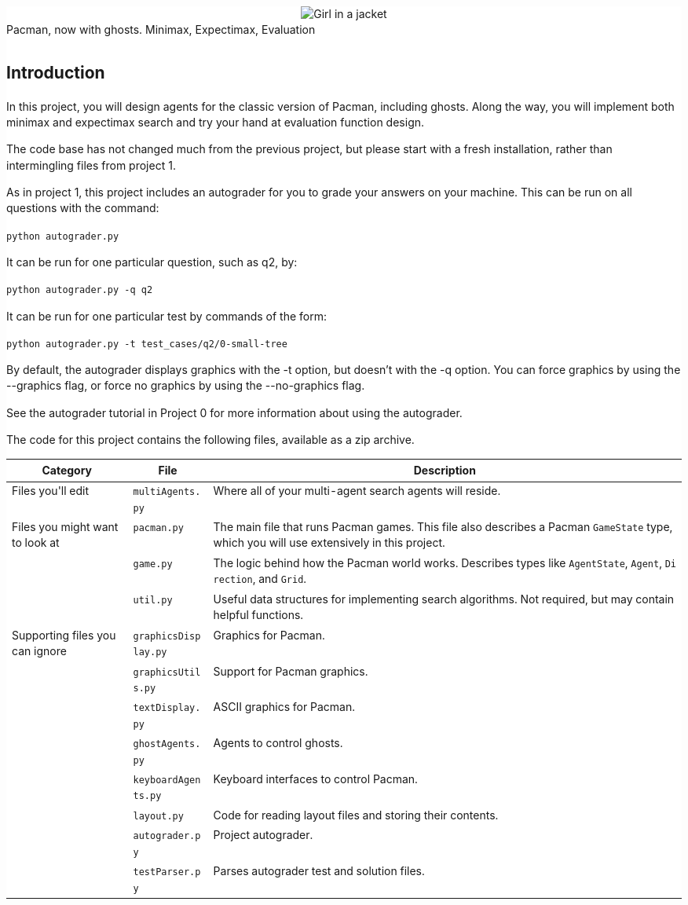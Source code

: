 
<center>
<img src="{{ site.url }}{{ site.baseurl }}/assets/pacman_multi_agent.png" alt="Girl in a jacket" width="400" height="350">
</center>

<div class="caption">
Pacman, now with ghosts.
Minimax, Expectimax,
Evaluation
</div>



## Introduction

In this project, you will design agents for the classic version of Pacman, including ghosts. Along the way, you will implement both minimax and expectimax search and try your hand at evaluation function design.

The code base has not changed much from the previous project, but please start with a fresh installation, rather than intermingling files from project 1.

As in project 1, this project includes an autograder for you to grade your answers on your machine. This can be run on all questions with the command:

```
python autograder.py
```
It can be run for one particular question, such as q2, by:

```
python autograder.py -q q2
```

It can be run for one particular test by commands of the form:

```
python autograder.py -t test_cases/q2/0-small-tree
```
By default, the autograder displays graphics with the -t option, but doesn’t with the -q option. You can force graphics by using the --graphics flag, or force no graphics by using the --no-graphics flag.

See the autograder tutorial in Project 0 for more information about using the autograder.

The code for this project contains the following files, available as a zip archive.


| **Category**                       | **File**                    | **Description**                                                                                                                                              |
|-----------------------------------|-----------------------------|--------------------------------------------------------------------------------------------------------------------------------------------------------------|
| Files you'll edit                 | `multiAgents.py`            | Where all of your multi-agent search agents will reside.                                                                                                     |
| Files you might want to look at   | `pacman.py`                 | The main file that runs Pacman games. This file also describes a Pacman `GameState` type, which you will use extensively in this project.                  |
|                                   | `game.py`                   | The logic behind how the Pacman world works. Describes types like `AgentState`, `Agent`, `Direction`, and `Grid`.                                           |
|                                   | `util.py`                   | Useful data structures for implementing search algorithms. Not required, but may contain helpful functions.                                                  |
| Supporting files you can ignore   | `graphicsDisplay.py`        | Graphics for Pacman.                                                                                                                                          |
|                                   | `graphicsUtils.py`          | Support for Pacman graphics.                                                                                                                                 |
|                                   | `textDisplay.py`            | ASCII graphics for Pacman.                                                                                                                                   |
|                                   | `ghostAgents.py`            | Agents to control ghosts.                                                                                                                                    |
|                                   | `keyboardAgents.py`         | Keyboard interfaces to control Pacman.                                                                                                                       |
|                                   | `layout.py`                 | Code for reading layout files and storing their contents.                                                                                                    |
|                                   | `autograder.py`             | Project autograder.                                                                                                                                          |
|                                   | `testParser.py`             | Parses autograder test and solution files.                                                                                                                   |